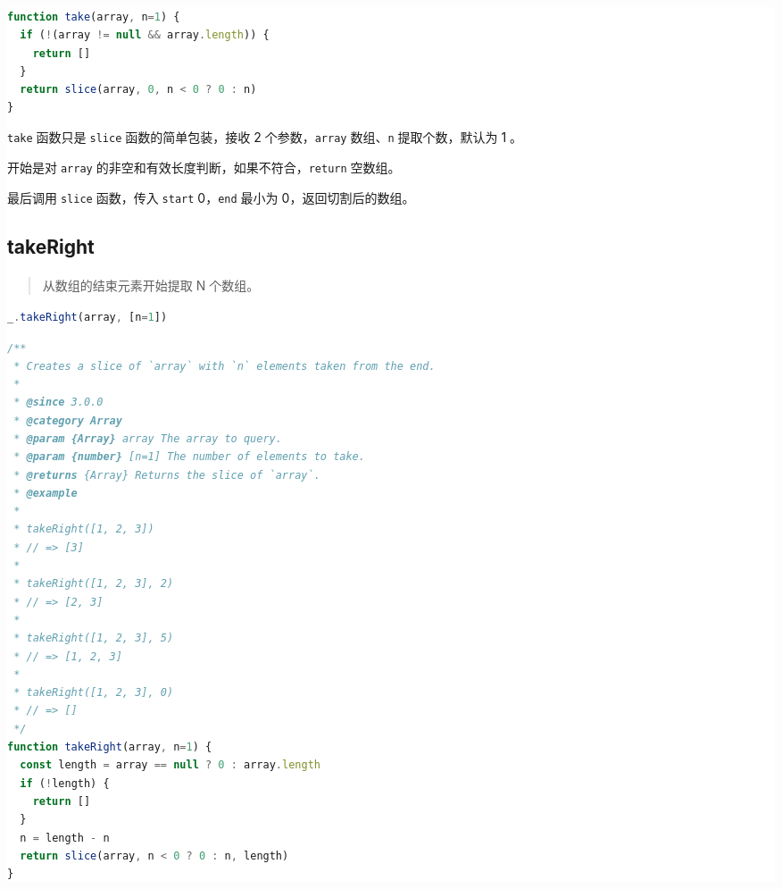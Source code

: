 ```js
function take(array, n=1) {
  if (!(array != null && array.length)) {
    return []
  }
  return slice(array, 0, n < 0 ? 0 : n)
}
```

`take` 函数只是 `slice` 函数的简单包装，接收 2 个参数，`array` 数组、`n` 提取个数，默认为 1 。

开始是对 `array` 的非空和有效长度判断，如果不符合，`return` 空数组。

最后调用 `slice` 函数，传入 `start` 0，`end` 最小为 0，返回切割后的数组。

## takeRight

> 从数组的结束元素开始提取 N 个数组。

```js
_.takeRight(array, [n=1])
```

```js
/**
 * Creates a slice of `array` with `n` elements taken from the end.
 *
 * @since 3.0.0
 * @category Array
 * @param {Array} array The array to query.
 * @param {number} [n=1] The number of elements to take.
 * @returns {Array} Returns the slice of `array`.
 * @example
 *
 * takeRight([1, 2, 3])
 * // => [3]
 *
 * takeRight([1, 2, 3], 2)
 * // => [2, 3]
 *
 * takeRight([1, 2, 3], 5)
 * // => [1, 2, 3]
 *
 * takeRight([1, 2, 3], 0)
 * // => []
 */
function takeRight(array, n=1) {
  const length = array == null ? 0 : array.length
  if (!length) {
    return []
  }
  n = length - n
  return slice(array, n < 0 ? 0 : n, length)
}
```
